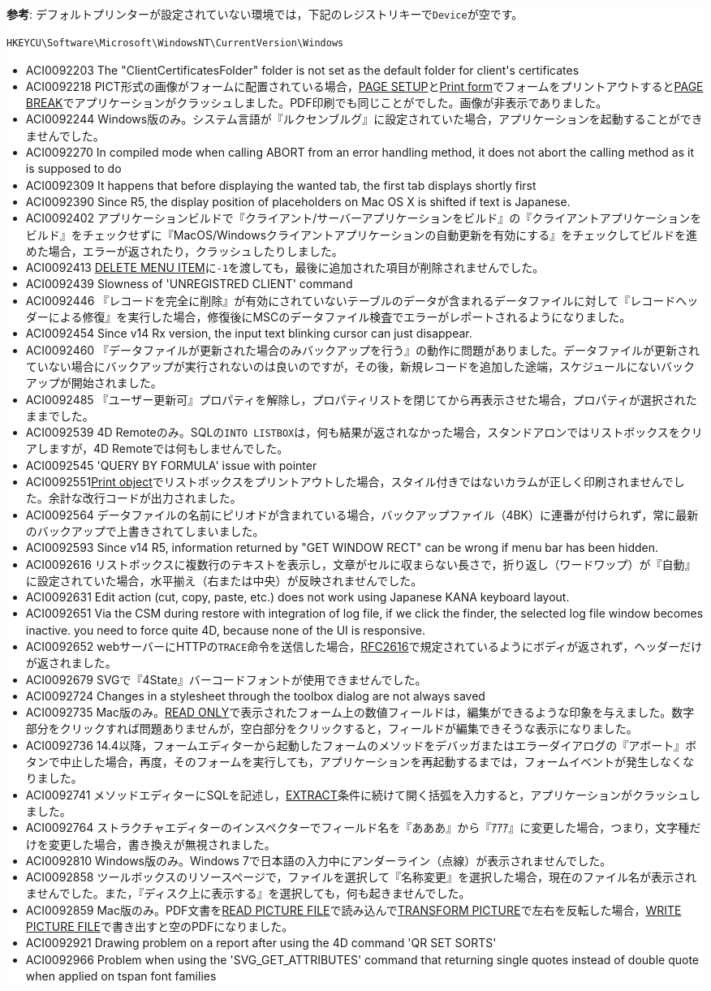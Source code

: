 **参考**: デフォルトプリンターが設定されていない環境では，下記のレジストリキーで```Device```が空です。

```
HKEYCU\Software\Microsoft\WindowsNT\CurrentVersion\Windows
```
* ACI0092203 The "ClientCertificatesFolder" folder is not set as the default folder for client's certificates
* ACI0092218 PICT形式の画像がフォームに配置されている場合，[PAGE SETUP](http://doc.4d.com/4Dv14/4D/14.4/PAGE-SETUP.301-2511442.ja.html)と[Print form](http://doc.4d.com/4Dv14/4D/14.4/Print-form.301-2511448.ja.html)でフォームをプリントアウトすると[PAGE BREAK](http://doc.4d.com/4Dv14/4D/14.4/PAGE-BREAK.301-2511449.ja.html)でアプリケーションがクラッシュしました。PDF印刷でも同じことがでした。画像が非表示でありました。
* ACI0092244 Windows版のみ。システム言語が『ルクセンブルグ』に設定されていた場合，アプリケーションを起動することができませんでした。
* ACI0092270 In compiled mode when calling ABORT from an error handling method, it does not abort the calling method as it is supposed to do
* ACI0092309 It happens that before displaying the wanted tab, the first tab displays shortly first
* ACI0092390 Since R5, the display position of placeholders on Mac OS X is shifted if text is Japanese.
* ACI0092402 アプリケーションビルドで『クライアント/サーバーアプリケーションをビルド』の『クライアントアプリケーションをビルド』をチェックせずに『MacOS/Windowsクライアントアプリケーションの自動更新を有効にする』をチェックしてビルドを進めた場合，エラーが返されたり，クラッシュしたりしました。
* ACI0092413 [DELETE MENU ITEM](http://doc.4d.com/4Dv14/4D/14.4/DELETE-MENU-ITEM.301-2511270.ja.html)に```-1```を渡しても，最後に追加された項目が削除されませんでした。
* ACI0092439 Slowness of 'UNREGISTRED CLIENT' command
* ACI0092446 『レコードを完全に削除』が有効にされていないテーブルのデータが含まれるデータファイルに対して『レコードヘッダーによる修復』を実行した場合，修復後にMSCのデータファイル検査でエラーがレポートされるようになりました。
* ACI0092454 Since v14 Rx version, the input text blinking cursor can just disappear.
* ACI0092460 『データファイルが更新された場合のみバックアップを行う』の動作に問題がありました。データファイルが更新されていない場合にバックアップが実行されないのは良いのですが，その後，新規レコードを追加した途端，スケジュールにないバックアップが開始されました。
* ACI0092485 『ユーザー更新可』プロパティを解除し，プロパティリストを閉じてから再表示させた場合，プロパティが選択されたままでした。
* ACI0092539 4D Remoteのみ。SQLの```INTO LISTBOX```は，何も結果が返されなかった場合，スタンドアロンではリストボックスをクリアしますが，4D Remoteでは何もしませんでした。
* ACI0092545 'QUERY BY FORMULA' issue with pointer
* ACI0092551[Print object](http://doc.4d.com/4Dv14/4D/14.4/Print-object.301-2511458.ja.html)でリストボックスをプリントアウトした場合，スタイル付きではないカラムが正しく印刷されませんでした。余計な改行コードが出力されました。
* ACI0092564 データファイルの名前にピリオドが含まれている場合，バックアップファイル（4BK）に連番が付けられず，常に最新のバックアップで上書きされてしまいました。
* ACI0092593 Since v14 R5, information returned by "GET WINDOW RECT" can be wrong if menu bar has been hidden.
* ACI0092616 リストボックスに複数行のテキストを表示し，文章がセルに収まらない長さで，折り返し（ワードワップ）が『自動』に設定されていた場合，水平揃え（右または中央）が反映されませんでした。
* ACI0092631  Edit action (cut, copy, paste, etc.) does not work using Japanese KANA keyboard layout.
* ACI0092651 Via the CSM during restore with integration of log file, if we click the finder, the selected log file window becomes inactive.  you need to force quite 4D, because none of the UI is responsive.
* ACI0092652 webサーバーにHTTPの```TRACE```命令を送信した場合，[RFC2616](http://www.w3.org/Protocols/rfc2616/rfc2616-sec9.html#sec9.8)で規定されているようにボディが返されず，ヘッダーだけが返されました。
* ACI0092679 SVGで『4State』バーコードフォントが使用できませんでした。
* ACI0092724 Changes in a stylesheet through the toolbox dialog are not always saved
* ACI0092735 Mac版のみ。[READ ONLY](http://doc.4d.com/--14.4/-/READ-ONLY.301-2511556.ja.html)で表示されたフォーム上の数値フィールドは，編集ができるような印象を与えました。数字部分をクリックすれば問題ありませんが，空白部分をクリックすると，フィールドが編集できそうな表示になりました。
* ACI0092736 14.4以降，フォームエディターから起動したフォームのメソッドをデバッガまたはエラーダイアログの『アボート』ボタンで中止した場合，再度，そのフォームを実行しても，アプリケーションを再起動するまでは，フォームイベントが発生しなくなりました。
* ACI0092741 メソッドエディターにSQLを記述し，[EXTRACT](http://doc.4d.com/4Dv14/4D/14/EXTRACT.300-1198478.ja.html)条件に続けて開く括弧を入力すると，アプリケーションがクラッシュしました。
* ACI0092764 ストラクチャエディターのインスペクターでフィールド名を『あああ』から『ｱｱｱ』に変更した場合，つまり，文字種だけを変更した場合，書き換えが無視されました。
* ACI0092810 Windows版のみ。Windows 7で日本語の入力中にアンダーライン（点線）が表示されませんでした。
* ACI0092858 ツールボックスのリソースページで，ファイルを選択して『名称変更』を選択した場合，現在のファイル名が表示されませんでした。また，『ディスク上に表示する』を選択しても，何も起きませんでした。
* ACI0092859 Mac版のみ。PDF文書を[READ PICTURE FILE](http://doc.4d.com/4Dv14/4D/14.4/READ-PICTURE-FILE.301-2511425.ja.html)で読み込んで[TRANSFORM PICTURE](http://doc.4d.com/4Dv14/4D/14.4/TRANSFORM-PICTURE.301-2511407.ja.html)で左右を反転した場合，[WRITE PICTURE FILE](http://doc.4d.com/4Dv14/4D/14.4/WRITE-PICTURE-FILE.301-2511426.ja.html)で書き出すと空のPDFになりました。
* ACI0092921 Drawing problem on a report after using the 4D command 'QR SET SORTS'
* ACI0092966 Problem when using the 'SVG_GET_ATTRIBUTES' command that returning single quotes instead of double quote when applied on tspan font families